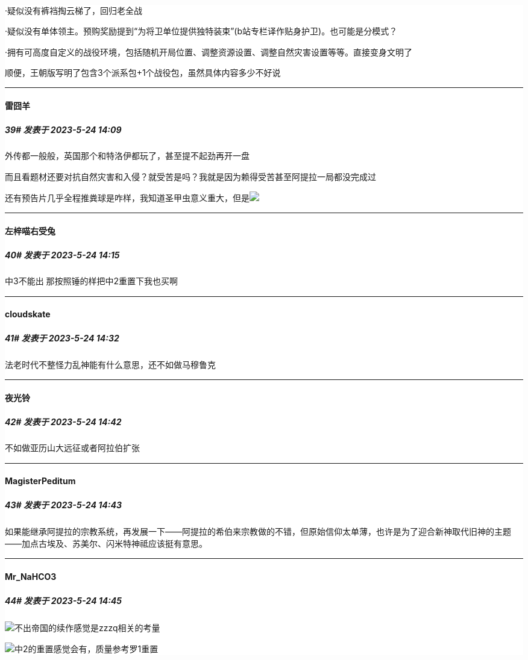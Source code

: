 ·疑似没有裤裆掏云梯了，回归老全战

·疑似没有单体领主。预购奖励提到“为将卫单位提供独特装束”(b站专栏译作贴身护卫)。也可能是分模式？

·拥有可高度自定义的战役环境，包括随机开局位置、调整资源设置、调整自然灾害设置等等。直接变身文明了

顺便，王朝版写明了包含3个派系包+1个战役包，虽然具体内容多少不好说

*****

####  雷囧羊  
##### 39#       发表于 2023-5-24 14:09

外传都一般般，英国那个和特洛伊都玩了，甚至提不起劲再开一盘

而且看题材还要对抗自然灾害和入侵？就受苦是吗？我就是因为赖得受苦甚至阿提拉一局都没完成过

还有预告片几乎全程推粪球是咋样，我知道圣甲虫意义重大，但是<img src="https://static.saraba1st.com/image/smiley/face2017/099.png" referrerpolicy="no-referrer">

*****

####  左梓喵右受兔  
##### 40#       发表于 2023-5-24 14:15

中3不能出 那按照锤的样把中2重置下我也买啊

*****

####  cloudskate  
##### 41#       发表于 2023-5-24 14:32

法老时代不整怪力乱神能有什么意思，还不如做马穆鲁克

*****

####  夜光铃  
##### 42#       发表于 2023-5-24 14:42

不如做亚历山大远征或者阿拉伯扩张

*****

####  MagisterPeditum  
##### 43#       发表于 2023-5-24 14:43

如果能继承阿提拉的宗教系统，再发展一下——阿提拉的希伯来宗教做的不错，但原始信仰太单薄，也许是为了迎合新神取代旧神的主题——加点古埃及、苏美尔、闪米特神祗应该挺有意思。

*****

####  Mr_NaHCO3  
##### 44#       发表于 2023-5-24 14:45

<img src="https://static.saraba1st.com/image/smiley/face2017/009.gif" referrerpolicy="no-referrer">不出帝国的续作感觉是zzzq相关的考量

<img src="https://static.saraba1st.com/image/smiley/face2017/048.png" referrerpolicy="no-referrer">中2的重置感觉会有，质量参考罗1重置
